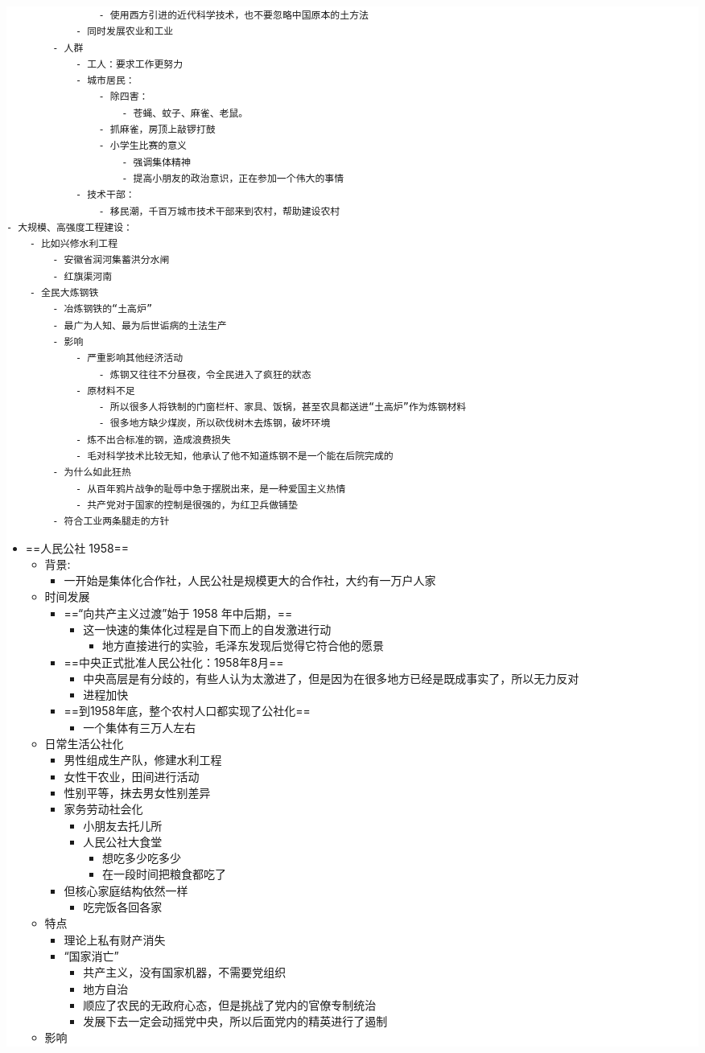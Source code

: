 					- 使用西方引进的近代科学技术，也不要忽略中国原本的土方法
				- 同时发展农业和工业
			- 人群
				- 工人：要求工作更努力
				- 城市居民：
					- 除四害：
						- 苍蝇、蚊子、麻雀、老鼠。
					- 抓麻雀，房顶上敲锣打鼓
					- 小学生比赛的意义
						- 强调集体精神
						- 提高小朋友的政治意识，正在参加一个伟大的事情
				- 技术干部：
					- 移民潮，千百万城市技术干部来到农村，帮助建设农村 
	- 大规模、高强度工程建设：  
	    - 比如兴修水利工程  
	        - 安徽省润河集蓄洪分水闸
	        - 红旗渠河南 
	    - 全民大炼钢铁  
	        - 冶炼钢铁的“土高炉”  
	        - 最广为人知、最为后世诟病的土法生产  
	        - 影响
		        - 严重影响其他经济活动  
		            - 炼钢又往往不分昼夜，令全民进入了疯狂的狀态  
		        - 原材料不足  
		            - 所以很多人将铁制的门窗栏杆、家具、饭锅，甚至农具都送进“土高炉”作为炼钢材料  
		            - 很多地方缺少煤炭，所以砍伐树木去炼钢，破坏环境
		        - 炼不出合标准的钢，造成浪费损失
		        - 毛对科学技术比较无知，他承认了他不知道炼钢不是一个能在后院完成的
		    - 为什么如此狂热
			    - 从百年鸦片战争的耻辱中急于摆脱出来，是一种爱国主义热情
			    - 共产党对于国家的控制是很强的，为红卫兵做铺垫
		    - 符合工业两条腿走的方针

- ==人民公社 1958==
	- 背景:
		- 一开始是集体化合作社，人民公社是规模更大的合作社，大约有一万户人家
	- 时间发展
		- ==“向共产主义过渡”始于 1958 年中后期，==
			- 这一快速的集体化过程是自下而上的自发激进行动
				- 地方直接进行的实验，毛泽东发现后觉得它符合他的愿景
		- ==中央正式批准人民公社化：1958年8月==
			- 中央高层是有分歧的，有些人认为太激进了，但是因为在很多地方已经是既成事实了，所以无力反对
			- 进程加快
		- ==到1958年底，整个农村人口都实现了公社化==
			- 一个集体有三万人左右
	- 日常生活公社化
		- 男性组成生产队，修建水利工程
		- 女性干农业，田间进行活动
		- 性别平等，抹去男女性别差异
		- 家务劳动社会化
			- 小朋友去托儿所
			- 人民公社大食堂
				- 想吃多少吃多少
				- 在一段时间把粮食都吃了
		- 但核心家庭结构依然一样
			- 吃完饭各回各家
	- 特点
		- 理论上私有财产消失
		- “国家消亡”
			- 共产主义，没有国家机器，不需要党组织
			- 地方自治
			- 顺应了农民的无政府心态，但是挑战了党内的官僚专制统治
			- 发展下去一定会动摇党中央，所以后面党内的精英进行了遏制
	- 影响